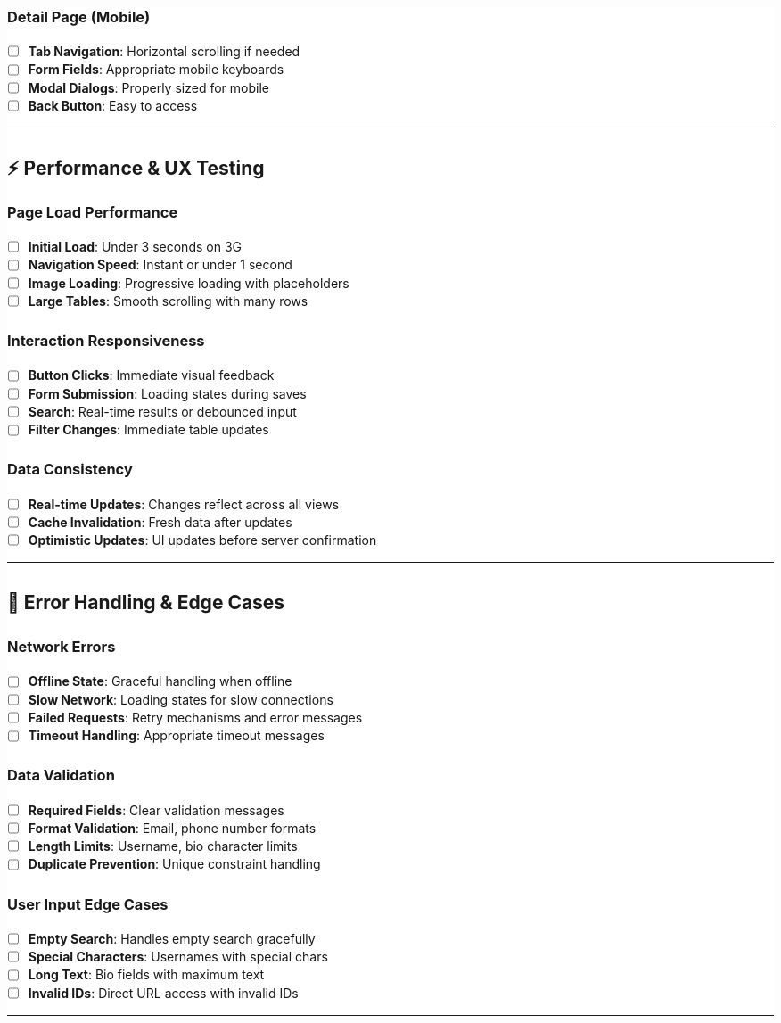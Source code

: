 ### Detail Page (Mobile)
- [ ] **Tab Navigation**: Horizontal scrolling if needed
- [ ] **Form Fields**: Appropriate mobile keyboards
- [ ] **Modal Dialogs**: Properly sized for mobile
- [ ] **Back Button**: Easy to access

---

## ⚡ Performance & UX Testing

### Page Load Performance
- [ ] **Initial Load**: Under 3 seconds on 3G
- [ ] **Navigation Speed**: Instant or under 1 second
- [ ] **Image Loading**: Progressive loading with placeholders
- [ ] **Large Tables**: Smooth scrolling with many rows

### Interaction Responsiveness
- [ ] **Button Clicks**: Immediate visual feedback
- [ ] **Form Submission**: Loading states during saves
- [ ] **Search**: Real-time results or debounced input
- [ ] **Filter Changes**: Immediate table updates

### Data Consistency
- [ ] **Real-time Updates**: Changes reflect across all views
- [ ] **Cache Invalidation**: Fresh data after updates
- [ ] **Optimistic Updates**: UI updates before server confirmation

---

## 🔄 Error Handling & Edge Cases

### Network Errors
- [ ] **Offline State**: Graceful handling when offline
- [ ] **Slow Network**: Loading states for slow connections
- [ ] **Failed Requests**: Retry mechanisms and error messages
- [ ] **Timeout Handling**: Appropriate timeout messages

### Data Validation
- [ ] **Required Fields**: Clear validation messages
- [ ] **Format Validation**: Email, phone number formats
- [ ] **Length Limits**: Username, bio character limits
- [ ] **Duplicate Prevention**: Unique constraint handling

### User Input Edge Cases
- [ ] **Empty Search**: Handles empty search gracefully
- [ ] **Special Characters**: Usernames with special chars
- [ ] **Long Text**: Bio fields with maximum text
- [ ] **Invalid IDs**: Direct URL access with invalid IDs

---